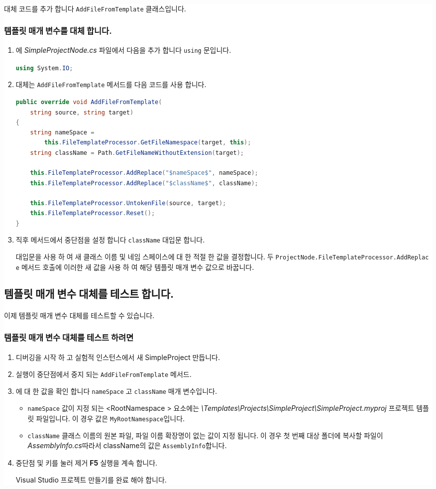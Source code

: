  대체 코드를 추가 합니다 `AddFileFromTemplate` 클래스입니다.

### <a name="to-substitute-template-parameters"></a>템플릿 매개 변수를 대체 합니다.

1. 에 *SimpleProjectNode.cs* 파일에서 다음을 추가 합니다 `using` 문입니다.

   ```csharp
   using System.IO;
   ```

2. 대체는 `AddFileFromTemplate` 메서드를 다음 코드를 사용 합니다.

   ```csharp
   public override void AddFileFromTemplate(
       string source, string target)
   {
       string nameSpace =
           this.FileTemplateProcessor.GetFileNamespace(target, this);
       string className = Path.GetFileNameWithoutExtension(target);

       this.FileTemplateProcessor.AddReplace("$nameSpace$", nameSpace);
       this.FileTemplateProcessor.AddReplace("$className$", className);

       this.FileTemplateProcessor.UntokenFile(source, target);
       this.FileTemplateProcessor.Reset();
   }
   ```

3. 직후 메서드에서 중단점을 설정 합니다 `className` 대입문 합니다.

   대입문을 사용 하 여 새 클래스 이름 및 네임 스페이스에 대 한 적절 한 값을 결정합니다. 두 `ProjectNode.FileTemplateProcessor.AddReplace` 메서드 호출에 이러한 새 값을 사용 하 여 해당 템플릿 매개 변수 값으로 바꿉니다.

## <a name="test-the-template-parameter-substitution"></a>템플릿 매개 변수 대체를 테스트 합니다.
 이제 템플릿 매개 변수 대체를 테스트할 수 있습니다.

### <a name="to-test-the-template-parameter-substitution"></a>템플릿 매개 변수 대체를 테스트 하려면

1. 디버깅을 시작 하 고 실험적 인스턴스에서 새 SimpleProject 만듭니다.

2. 실행이 중단점에서 중지 되는 `AddFileFromTemplate` 메서드.

3. 에 대 한 값을 확인 합니다 `nameSpace` 고 `className` 매개 변수입니다.

   - `nameSpace` 값이 지정 되는 \<RootNamespace > 요소에는 *\Templates\Projects\SimpleProject\SimpleProject.myproj* 프로젝트 템플릿 파일입니다. 이 경우 값은 `MyRootNamespace`입니다.

   - `className` 클래스 이름의 원본 파일, 파일 이름 확장명이 없는 값이 지정 됩니다. 이 경우 첫 번째 대상 폴더에 복사할 파일이 *AssemblyInfo.cs*따라서 className의 값은 `AssemblyInfo`합니다.

4. 중단점 및 키를 눌러 제거 **F5** 실행을 계속 합니다.

    Visual Studio 프로젝트 만들기를 완료 해야 합니다.
